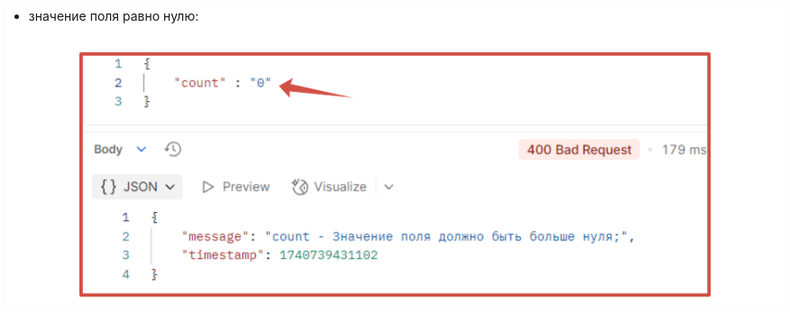 - значение поля равно нулю:

<h2 align="center">
  <img src="img/count_equals_zero.png" alt="drawing" width="700"/>
</h2>